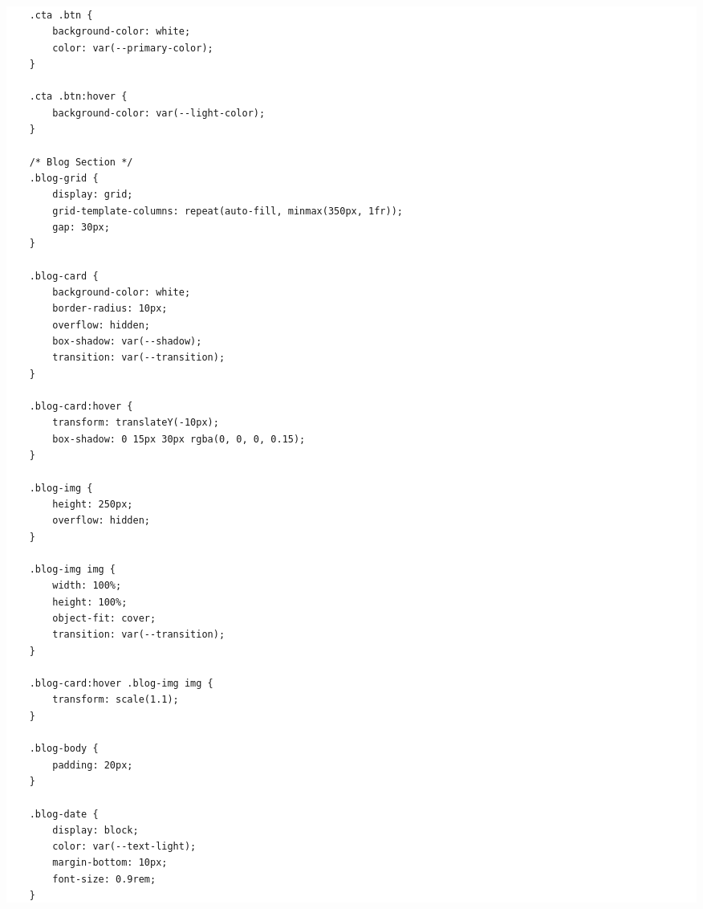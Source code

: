         .cta .btn {
            background-color: white;
            color: var(--primary-color);
        }

        .cta .btn:hover {
            background-color: var(--light-color);
        }

        /* Blog Section */
        .blog-grid {
            display: grid;
            grid-template-columns: repeat(auto-fill, minmax(350px, 1fr));
            gap: 30px;
        }

        .blog-card {
            background-color: white;
            border-radius: 10px;
            overflow: hidden;
            box-shadow: var(--shadow);
            transition: var(--transition);
        }

        .blog-card:hover {
            transform: translateY(-10px);
            box-shadow: 0 15px 30px rgba(0, 0, 0, 0.15);
        }

        .blog-img {
            height: 250px;
            overflow: hidden;
        }

        .blog-img img {
            width: 100%;
            height: 100%;
            object-fit: cover;
            transition: var(--transition);
        }

        .blog-card:hover .blog-img img {
            transform: scale(1.1);
        }

        .blog-body {
            padding: 20px;
        }

        .blog-date {
            display: block;
            color: var(--text-light);
            margin-bottom: 10px;
            font-size: 0.9rem;
        }
